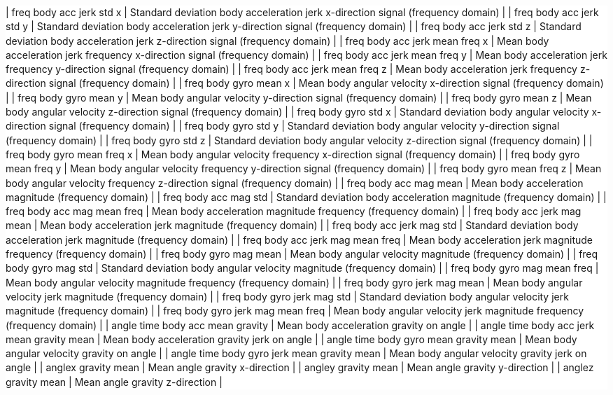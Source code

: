 | freq body acc jerk  std x | Standard deviation body acceleration jerk x-direction signal  (frequency domain) |
| freq body acc jerk  std y | Standard deviation body acceleration jerk y-direction signal  (frequency domain) |
| freq body acc jerk  std z | Standard deviation body acceleration jerk z-direction signal  (frequency domain) |
| freq body acc jerk  mean freq x | Mean body acceleration jerk frequency x-direction signal (frequency domain) |
| freq body acc jerk  mean freq y | Mean body acceleration jerk frequency y-direction signal (frequency domain) |
| freq body acc jerk  mean freq z | Mean body acceleration jerk frequency z-direction signal  (frequency domain) |
| freq body gyro mean x | Mean body angular velocity x-direction signal (frequency domain) |
| freq body gyro mean y | Mean body angular velocity y-direction signal (frequency domain) |
| freq body gyro mean z | Mean body angular velocity z-direction signal  (frequency domain) |
| freq body gyro std x | Standard deviation body angular velocity x-direction signal  (frequency domain) |
| freq body gyro std y | Standard deviation body angular velocity y-direction signal  (frequency domain) |
| freq body gyro std z | Standard deviation body angular velocity z-direction signal  (frequency domain) |
| freq body gyro mean freq x | Mean body angular velocity frequency x-direction signal (frequency domain) |
| freq body gyro mean freq y | Mean body angular velocity frequency y-direction signal (frequency domain) |
| freq body gyro mean freq z | Mean body angular velocity frequency z-direction signal  (frequency domain) |
| freq body acc mag mean | Mean body acceleration magnitude (frequency domain) |
| freq body acc mag std | Standard deviation body acceleration magnitude (frequency domain) |
| freq body acc mag mean freq | Mean body acceleration magnitude frequency (frequency domain) |
| freq body acc jerk mag mean | Mean body acceleration jerk magnitude (frequency domain) |
| freq body acc jerk mag std | Standard deviation body acceleration jerk magnitude (frequency domain) |
| freq body acc jerk mag mean freq | Mean body acceleration jerk magnitude frequency (frequency domain) |
| freq body gyro mag mean | Mean body angular velocity magnitude (frequency domain) |
| freq body gyro mag std | Standard deviation body angular velocity magnitude (frequency domain) |
| freq body gyro mag mean freq | Mean body angular velocity magnitude frequency (frequency domain) |
| freq body gyro jerk mag mean | Mean body angular velocity jerk magnitude (frequency domain) |
| freq body gyro jerk mag std | Standard deviation body angular velocity jerk magnitude (frequency domain) |
| freq body gyro jerk mag mean freq | Mean body angular velocity jerk magnitude frequency (frequency domain) |
| angle time body acc mean gravity | Mean body acceleration gravity on angle |
| angle time body acc jerk mean gravity mean | Mean body acceleration gravity jerk on angle |
| angle time body gyro mean gravity mean | Mean body angular velocity gravity on angle |
| angle time body gyro jerk mean gravity mean | Mean body angular velocity gravity jerk on angle |
| anglex gravity mean | Mean angle gravity x-direction |
| angley gravity mean | Mean angle gravity y-direction |
| anglez gravity mean | Mean angle gravity z-direction |
